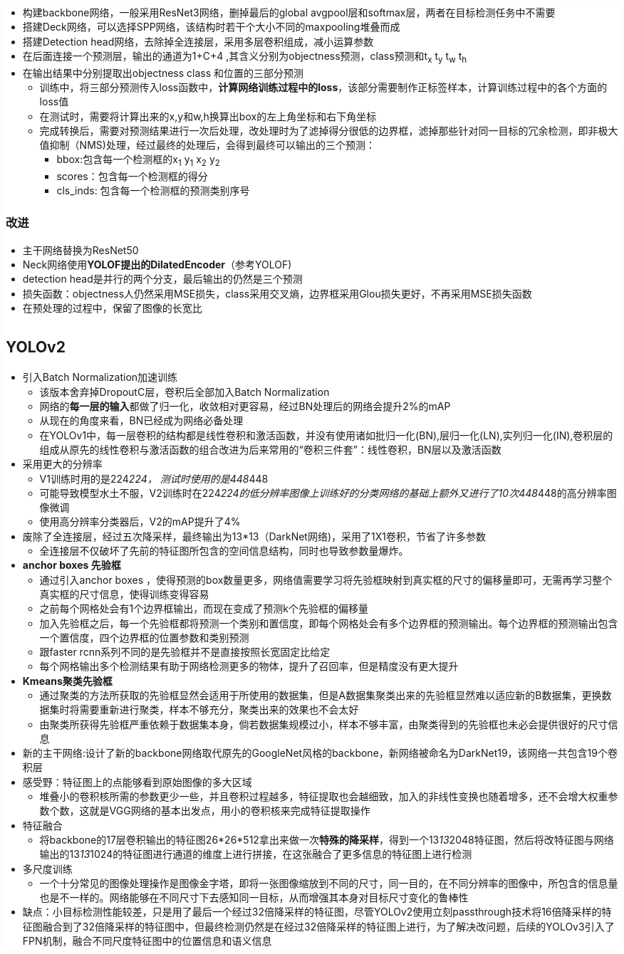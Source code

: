 - 构建backbone网络，一般采用ResNet3网络，删掉最后的global avgpool层和softmax层，两者在目标检测任务中不需要
- 搭建Deck网络，可以选择SPP网络，该结构时若干个大小不同的maxpooling堆叠而成
- 搭建Detection head网络，去除掉全连接层，采用多层卷积组成，减小运算参数
- 在后面连接一个预测层，输出的通道为1+C+4 ,其含义分别为objectness预测，class预测和t<sub>x</sub>    t<sub>y</sub>     t<sub>w</sub>     t<sub>h</sub> 
- 在输出结果中分别提取出objectness class 和位置的三部分预测
  - 训练中，将三部分预测传入loss函数中，**计算网络训练过程中的loss**，该部分需要制作正标签样本，计算训练过程中的各个方面的loss值
  - 在测试时，需要将计算出来的x,y和w,h换算出box的左上角坐标和右下角坐标
  - 完成转换后，需要对预测结果进行一次后处理，改处理时为了滤掉得分很低的边界框，滤掉那些针对同一目标的冗余检测，即非极大值抑制（NMS)处理，经过最终的处理后，会得到最终可以输出的三个预测：
    - bbox:包含每一个检测框的x<sub>1</sub> y<sub>1</sub> x<sub>2</sub> y<sub>2</sub>
    - scores：包含每一个检测框的得分
    - cls_inds: 包含每一个检测框的预测类别序号   
### 改进
- 主干网络替换为ResNet50
- Neck网络使用**YOLOF提出的DilatedEncoder**（参考YOLOF)
- detection head是并行的两个分支，最后输出的仍然是三个预测
- 损失函数：objectness人仍然采用MSE损失，class采用交叉熵，边界框采用Glou损失更好，不再采用MSE损失函数
- 在预处理的过程中，保留了图像的长宽比

## YOLOv2
- 引入Batch Normalization加速训练 
  - 该版本舍弃掉DropoutC层，卷积后全部加入Batch Normalization
  - 网络的**每一层的输入**都做了归一化，收敛相对更容易，经过BN处理后的网络会提升2%的mAP
  - 从现在的角度来看，BN已经成为网络必备处理
  - 在YOLOv1中，每一层卷积的结构都是线性卷积和激活函数，并没有使用诸如批归一化(BN),层归一化(LN),实列归一化(IN),卷积层的组成从原先的线性卷积与激活函数的组合改进为后来常用的“卷积三件套”：线性卷积，BN层以及激活函数
- 采用更大的分辨率
  - V1训练时用的是224*224， 测试时使用的是448*448
  - 可能导致模型水土不服，V2训练时在224*224的低分辨率图像上训练好的分类网络的基础上额外又进行了10次448*448的高分辨率图像微调
  - 使用高分辨率分类器后，V2的mAP提升了4%
- 废除了全连接层，经过五次降采样，最终输出为13*13（DarkNet网络)，采用了1X1卷积，节省了许多参数
  - 全连接层不仅破坏了先前的特征图所包含的空间信息结构，同时也导致参数量爆炸。
- **anchor boxes 先验框**
  - 通过引入anchor boxes ，使得预测的box数量更多，网络值需要学习将先验框映射到真实框的尺寸的偏移量即可，无需再学习整个真实框的尺寸信息，使得训练变得容易
  - 之前每个网格处会有1个边界框输出，而现在变成了预测k个先验框的偏移量
  - 加入先验框之后，每一个先验框都将预测一个类别和置信度，即每个网格处会有多个边界框的预测输出。每个边界框的预测输出包含一个置信度，四个边界框的位置参数和类别预测
  - 跟faster rcnn系列不同的是先验框并不是直接按照长宽固定比给定
  - 每个网格输出多个检测结果有助于网络检测更多的物体，提升了召回率，但是精度没有更大提升
- **Kmeans聚类先验框**
  - 通过聚类的方法所获取的先验框显然会适用于所使用的数据集，但是A数据集聚类出来的先验框显然难以适应新的B数据集，更换数据集时将需要重新进行聚类，样本不够充分，聚类出来的效果也不会太好
  - 由聚类所获得先验框严重依赖于数据集本身，倘若数据集规模过小，样本不够丰富，由聚类得到的先验框也未必会提供很好的尺寸信息
- 新的主干网络:设计了新的backbone网络取代原先的GoogleNet风格的backbone，新网络被命名为DarkNet19，该网络一共包含19个卷积层
- 感受野：特征图上的点能够看到原始图像的多大区域
  - 堆叠小的卷积核所需的参数更少一些，并且卷积过程越多，特征提取也会越细致，加入的非线性变换也随着增多，还不会增大权重参数个数，这就是VGG网络的基本出发点，用小的卷积核来完成特征提取操作
- 特征融合
  - 将backbone的17层卷积输出的特征图26\*26\*512拿出来做一次**特殊的降采样**，得到一个13*13*2048特征图，然后将改特征图与网络输出的13*13*1024的特征图进行通道的维度上进行拼接，在这张融合了更多信息的特征图上进行检测
- 多尺度训练
  - 一个十分常见的图像处理操作是图像金字塔，即将一张图像缩放到不同的尺寸，同一目的，在不同分辨率的图像中，所包含的信息量也是不一样的。网络能够在不同尺寸下去感知同一目标，从而增强其本身对目标尺寸变化的鲁棒性
- 缺点：小目标检测性能较差，只是用了最后一个经过32倍降采样的特征图，尽管YOLOv2使用立刻passthrough技术将16倍降采样的特征图融合到了32倍降采样的特征图中，但最终检测仍然是在经过32倍降采样的特征图上进行，为了解决改问题，后续的YOLOv3引入了FPN机制，融合不同尺度特征图中的位置信息和语义信息
